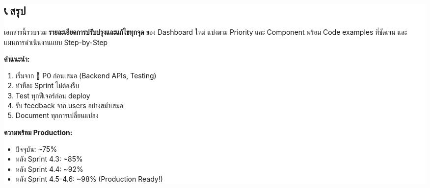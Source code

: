 
## 📞 สรุป

เอกสารนี้รวบรวม **รายละเอียดการปรับปรุงและแก้ไขทุกจุด** ของ Dashboard ใหม่ แบ่งตาม Priority และ Component พร้อม Code examples ที่ชัดเจน และแผนการดำเนินงานแบบ Step-by-Step

**คำแนะนำ:**
1. เริ่มจาก 🔴 P0 ก่อนเสมอ (Backend APIs, Testing)
2. ทำทีละ Sprint ไม่ต้องรีบ
3. Test ทุกฟีเจอร์ก่อน deploy
4. รับ feedback จาก users อย่างสม่ำเสมอ
5. Document ทุกการเปลี่ยนแปลง

**ความพร้อม Production:**
- ปัจจุบัน: ~75%
- หลัง Sprint 4.3: ~85%
- หลัง Sprint 4.4: ~92%
- หลัง Sprint 4.5-4.6: ~98% (Production Ready!)
